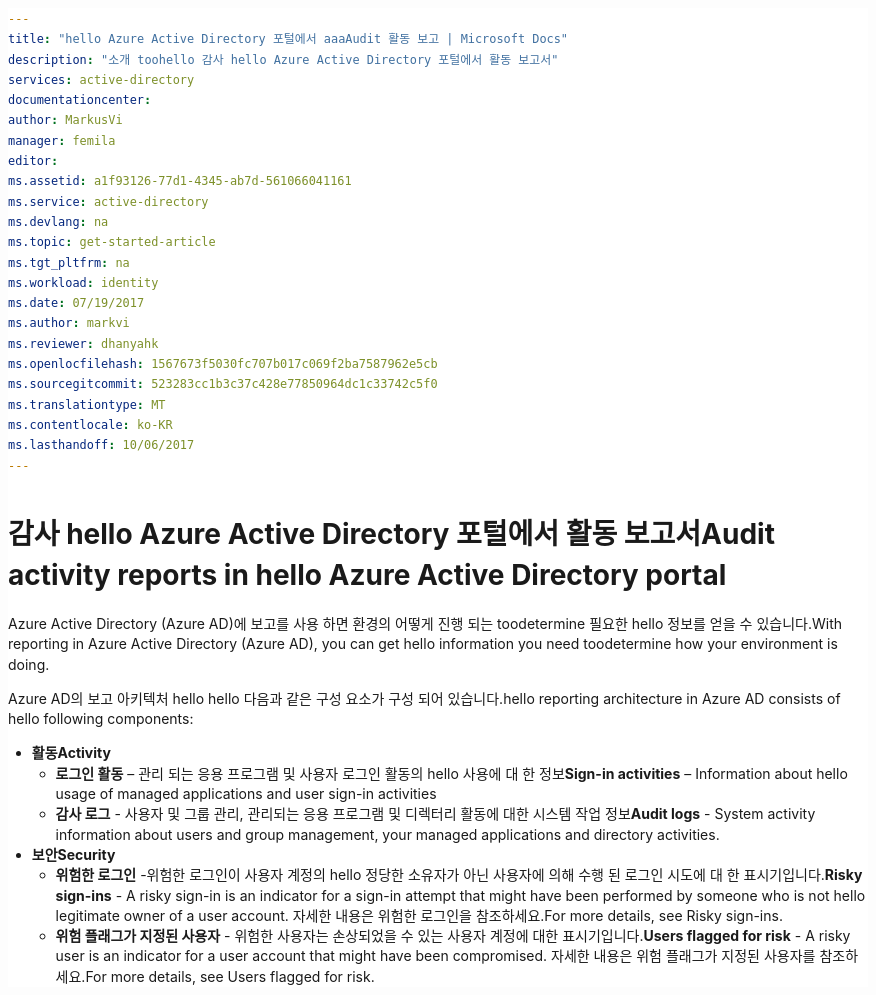 ```yaml
---
title: "hello Azure Active Directory 포털에서 aaaAudit 활동 보고 | Microsoft Docs"
description: "소개 toohello 감사 hello Azure Active Directory 포털에서 활동 보고서"
services: active-directory
documentationcenter: 
author: MarkusVi
manager: femila
editor: 
ms.assetid: a1f93126-77d1-4345-ab7d-561066041161
ms.service: active-directory
ms.devlang: na
ms.topic: get-started-article
ms.tgt_pltfrm: na
ms.workload: identity
ms.date: 07/19/2017
ms.author: markvi
ms.reviewer: dhanyahk
ms.openlocfilehash: 1567673f5030fc707b017c069f2ba7587962e5cb
ms.sourcegitcommit: 523283cc1b3c37c428e77850964dc1c33742c5f0
ms.translationtype: MT
ms.contentlocale: ko-KR
ms.lasthandoff: 10/06/2017
---
```

# <a name="audit-activity-reports-in-hello-azure-active-directory-portal"></a><span data-ttu-id="d61d5-103">감사 hello Azure Active Directory 포털에서 활동 보고서</span><span class="sxs-lookup"><span data-stu-id="d61d5-103">Audit activity reports in hello Azure Active Directory portal</span></span> 

<span data-ttu-id="d61d5-104">Azure Active Directory (Azure AD)에 보고를 사용 하면 환경의 어떻게 진행 되는 toodetermine 필요한 hello 정보를 얻을 수 있습니다.</span><span class="sxs-lookup"><span data-stu-id="d61d5-104">With reporting in Azure Active Directory (Azure AD), you can get hello information you need toodetermine how your environment is doing.</span></span>

<span data-ttu-id="d61d5-105">Azure AD의 보고 아키텍처 hello hello 다음과 같은 구성 요소가 구성 되어 있습니다.</span><span class="sxs-lookup"><span data-stu-id="d61d5-105">hello reporting architecture in Azure AD consists of hello following components:</span></span>

- <span data-ttu-id="d61d5-106">**활동**</span><span class="sxs-lookup"><span data-stu-id="d61d5-106">**Activity**</span></span> 
    - <span data-ttu-id="d61d5-107">**로그인 활동** – 관리 되는 응용 프로그램 및 사용자 로그인 활동의 hello 사용에 대 한 정보</span><span class="sxs-lookup"><span data-stu-id="d61d5-107">**Sign-in activities** – Information about hello usage of managed applications and user sign-in activities</span></span>
    - <span data-ttu-id="d61d5-108">**감사 로그** - 사용자 및 그룹 관리, 관리되는 응용 프로그램 및 디렉터리 활동에 대한 시스템 작업 정보</span><span class="sxs-lookup"><span data-stu-id="d61d5-108">**Audit logs** - System activity information about users and group management, your managed applications and directory activities.</span></span>
- <span data-ttu-id="d61d5-109">**보안**</span><span class="sxs-lookup"><span data-stu-id="d61d5-109">**Security**</span></span> 
    - <span data-ttu-id="d61d5-110">**위험한 로그인** -위험한 로그인이 사용자 계정의 hello 정당한 소유자가 아닌 사용자에 의해 수행 된 로그인 시도에 대 한 표시기입니다.</span><span class="sxs-lookup"><span data-stu-id="d61d5-110">**Risky sign-ins** - A risky sign-in is an indicator for a sign-in attempt that might have been performed by someone who is not hello legitimate owner of a user account.</span></span> <span data-ttu-id="d61d5-111">자세한 내용은 위험한 로그인을 참조하세요.</span><span class="sxs-lookup"><span data-stu-id="d61d5-111">For more details, see Risky sign-ins.</span></span>
    - <span data-ttu-id="d61d5-112">**위험 플래그가 지정된 사용자** - 위험한 사용자는 손상되었을 수 있는 사용자 계정에 대한 표시기입니다.</span><span class="sxs-lookup"><span data-stu-id="d61d5-112">**Users flagged for risk** - A risky user is an indicator for a user account that might have been compromised.</span></span> <span data-ttu-id="d61d5-113">자세한 내용은 위험 플래그가 지정된 사용자를 참조하세요.</span><span class="sxs-lookup"><span data-stu-id="d61d5-113">For more details, see Users flagged for risk.</span></span>
